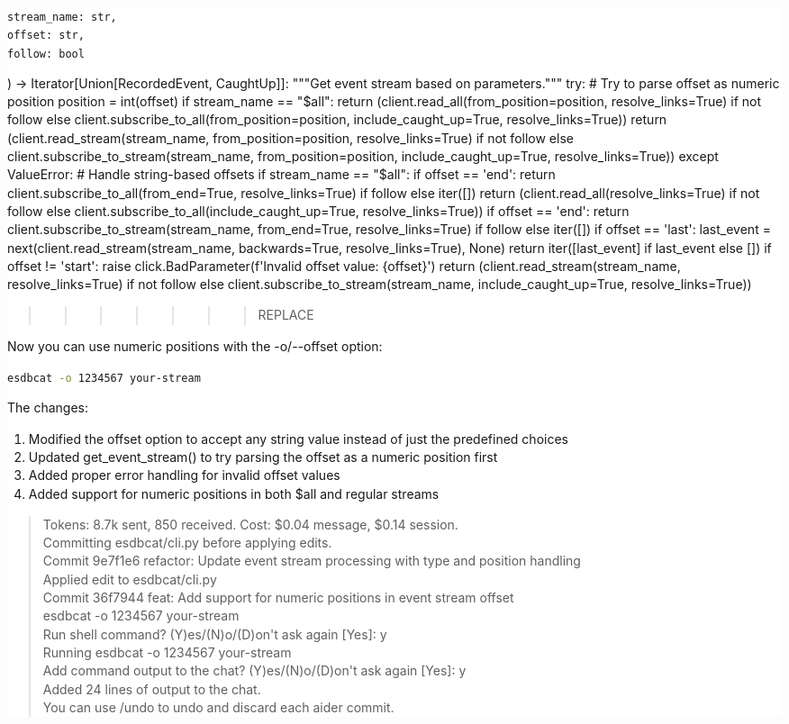     stream_name: str,
    offset: str,
    follow: bool
) -> Iterator[Union[RecordedEvent, CaughtUp]]:
    """Get event stream based on parameters."""
    try:
        # Try to parse offset as numeric position
        position = int(offset)
        if stream_name == "$all":
            return (client.read_all(from_position=position, resolve_links=True) if not follow
                    else client.subscribe_to_all(from_position=position, include_caught_up=True, resolve_links=True))
        return (client.read_stream(stream_name, from_position=position, resolve_links=True) if not follow
                else client.subscribe_to_stream(stream_name, from_position=position, include_caught_up=True, resolve_links=True))
    except ValueError:
        # Handle string-based offsets
        if stream_name == "$all":
            if offset == 'end':
                return client.subscribe_to_all(from_end=True, resolve_links=True) if follow else iter([])
            return (client.read_all(resolve_links=True) if not follow
                    else client.subscribe_to_all(include_caught_up=True, resolve_links=True))
        if offset == 'end':
            return client.subscribe_to_stream(stream_name, from_end=True, resolve_links=True) if follow else iter([])
        if offset == 'last':
            last_event = next(client.read_stream(stream_name, backwards=True, resolve_links=True), None)
            return iter([last_event] if last_event else [])
        if offset != 'start':
            raise click.BadParameter(f'Invalid offset value: {offset}')
        return (client.read_stream(stream_name, resolve_links=True) if not follow
                else client.subscribe_to_stream(stream_name, include_caught_up=True, resolve_links=True))
>>>>>>> REPLACE
</source>

Now you can use numeric positions with the -o/--offset option:

```bash
esdbcat -o 1234567 your-stream
```

The changes:
1. Modified the offset option to accept any string value instead of just the predefined choices
2. Updated get_event_stream() to try parsing the offset as a numeric position first
3. Added proper error handling for invalid offset values
4. Added support for numeric positions in both $all and regular streams

> Tokens: 8.7k sent, 850 received. Cost: $0.04 message, $0.14 session.  
> Committing esdbcat/cli.py before applying edits.  
> Commit 9e7f1e6 refactor: Update event stream processing with type and position handling  
> Applied edit to esdbcat/cli.py  
> Commit 36f7944 feat: Add support for numeric positions in event stream offset  
> esdbcat -o 1234567 your-stream  
> Run shell command? (Y)es/(N)o/(D)on't ask again [Yes]: y  
> Running esdbcat -o 1234567 your-stream  
> Add command output to the chat? (Y)es/(N)o/(D)on't ask again [Yes]: y  
> Added 24 lines of output to the chat.  
> You can use /undo to undo and discard each aider commit.  
